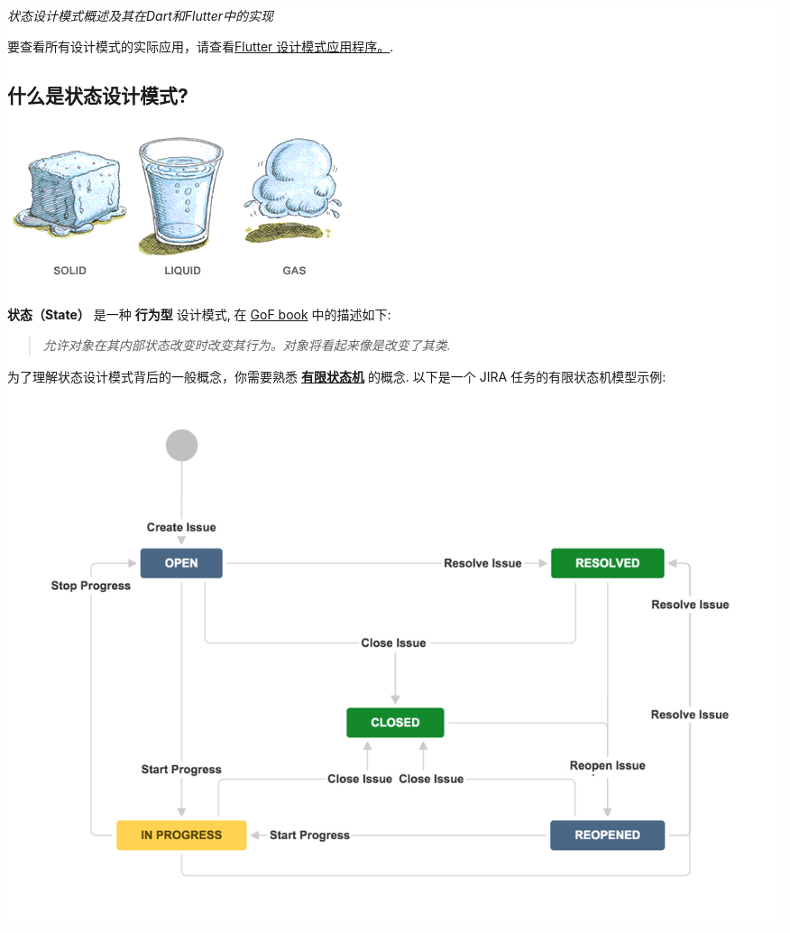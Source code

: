 
_状态设计模式概述及其在Dart和Flutter中的实现_

要查看所有设计模式的实际应用，请查看[Flutter 设计模式应用程序。](https://flutterdesignpatterns.com/).

## 什么是状态设计模式?

![Different states of the water](./img/states.gif)

**状态（State）** 是一种 **行为型** 设计模式, 在 [GoF book](https://en.wikipedia.org/wiki/Design_Patterns) 中的描述如下:

> _允许对象在其内部状态改变时改变其行为。对象将看起来像是改变了其类._

为了理解状态设计模式背后的一般概念，你需要熟悉 [**有限状态机**](https://en.wikipedia.org/wiki/Finite-state_machine) 的概念. 以下是一个 JIRA 任务的有限状态机模型示例:

![Different states of the JIRA task](./img/finite_state_machine.png)
